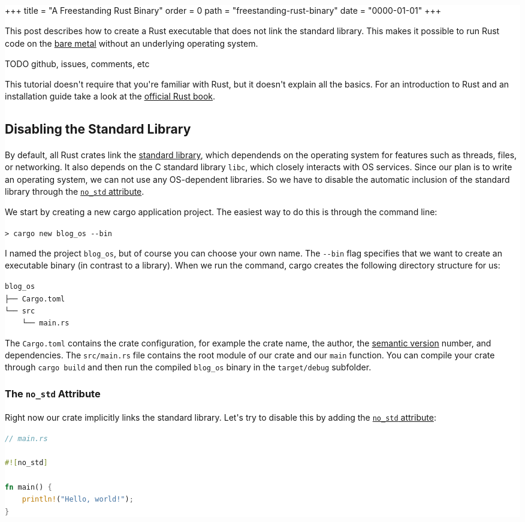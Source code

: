 +++
title = "A Freestanding Rust Binary"
order = 0
path = "freestanding-rust-binary"
date = "0000-01-01"
+++

This post describes how to create a Rust executable that does not link the standard library. This makes it possible to run Rust code on the [bare metal] without an underlying operating system.

[bare metal]: https://en.wikipedia.org/wiki/Bare_machine



TODO github, issues, comments, etc

This tutorial doesn't require that you're familiar with Rust, but it doesn't explain all the basics. For an introduction to Rust and an installation guide take a look at the [official Rust book].

[official Rust book]: https://doc.rust-lang.org/stable/book/second-edition/

## Disabling the Standard Library
By default, all Rust crates link the [standard library], which dependends on the operating system for features such as threads, files, or networking. It also depends on the C standard library `libc`, which closely interacts with OS services. Since our plan is to write an operating system, we can not use any OS-dependent libraries. So we have to disable the automatic inclusion of the standard library through the [`no_std` attribute].

[standard library]: https://doc.rust-lang.org/std/
[`no_std` attribute]: https://doc.rust-lang.org/book/first-edition/using-rust-without-the-standard-library.html

We start by creating a new cargo application project. The easiest way to do this is through the command line:

```
> cargo new blog_os --bin
```

I named the project `blog_os`, but of course you can choose your own name. The `--bin` flag specifies that we want to create an executable binary (in contrast to a library). When we run the command, cargo creates the following directory structure for us:

```
blog_os
├── Cargo.toml
└── src
    └── main.rs
```

The `Cargo.toml` contains the crate configuration, for example the crate name, the author, the [semantic version] number, and dependencies. The `src/main.rs` file contains the root module of our crate and our `main` function. You can compile your crate through `cargo build` and then run the compiled `blog_os` binary in the `target/debug` subfolder.

[semantic version]: http://semver.org/

### The `no_std` Attribute

Right now our crate implicitly links the standard library. Let's try to disable this by adding the [`no_std` attribute]:

```rust
// main.rs

#![no_std]

fn main() {
    println!("Hello, world!");
}
```


[`println` macro]: https://doc.rust-lang.org/std/macro.println.html
[standard output]: https://en.wikipedia.org/wiki/Standard_streams#Standard_output_.28stdout.29
[panics]: https://doc.rust-lang.org/stable/book/second-edition/ch09-01-unrecoverable-errors-with-panic.html
[nightly Rust]: https://doc.rust-lang.org/book/first-edition/release-channels.html
[rustup]: https://rustup.rs/
[rustup's documentation]: https://github.com/rust-lang-nursery/rustup.rs#rustup-the-rust-toolchain-installer
[unstable Rust book]: https://doc.rust-lang.org/unstable-book/language-features/lang-items.html#writing-an-executable-without-stdlib
[stack unwinding]: http://www.bogotobogo.com/cplusplus/stackunwinding.php
[libunwind]: http://www.nongnu.org/libunwind/
[structured exception handling]: https://msdn.microsoft.com/en-us/library/windows/desktop/ms680657(v=vs.85).aspx
[abort on panic]: https://github.com/rust-lang/rust/pull/32900
[runtime system]: https://en.wikipedia.org/wiki/Runtime_system
[rt::lang_start]: https://github.com/rust-lang/rust/blob/bb4d1491466d8239a7a5fd68bd605e3276e97afb/src/libstd/rt.rs#L32-L73
[`objdump` tool]: http://sourceware.org/binutils/docs/binutils/objdump.html
[ELF]: https://en.wikipedia.org/wiki/Executable_and_Linkable_Format
[mangling]: https://en.wikipedia.org/wiki/Name_mangling